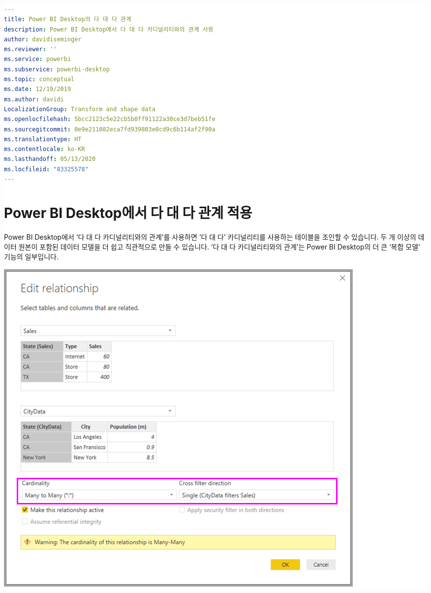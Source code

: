 ```yaml
---
title: Power BI Desktop의 다 대 다 관계
description: Power BI Desktop에서 다 대 다 카디널리티와의 관계 사용
author: davidiseminger
ms.reviewer: ''
ms.service: powerbi
ms.subservice: powerbi-desktop
ms.topic: conceptual
ms.date: 12/19/2019
ms.author: davidi
LocalizationGroup: Transform and shape data
ms.openlocfilehash: 5bcc2123c5e22cb5b0ff91122a30ce3d7beb51fe
ms.sourcegitcommit: 0e9e211082eca7fd939803e0cd9c6b114af2f90a
ms.translationtype: HT
ms.contentlocale: ko-KR
ms.lasthandoff: 05/13/2020
ms.locfileid: "83325578"
---
```

# <a name="apply-many-many-relationships-in-power-bi-desktop"></a>Power BI Desktop에서 다 대 다 관계 적용

Power BI Desktop에서 ‘다 대 다 카디널리티와의 관계’를 사용하면 ‘다 대 다’ 카디널리티를 사용하는 테이블을 조인할 수 있습니다.   두 개 이상의 데이터 원본이 포함된 데이터 모델을 더 쉽고 직관적으로 만들 수 있습니다. ‘다 대 다 카디널리티와의 관계’는 Power BI Desktop의 더 큰 ‘복합 모델’ 기능의 일부입니다.  

![“관계 편집” 창의 다 대 다 관계, Power BI Desktop](media/desktop-many-to-many-relationships/many-to-many-relationships_01.png)
